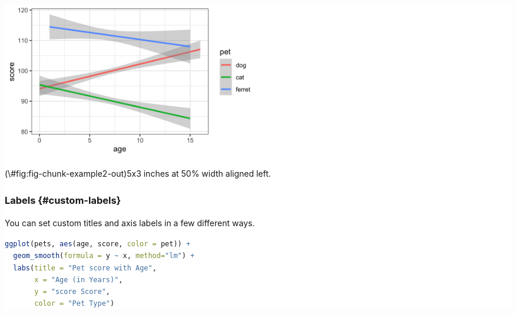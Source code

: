 <img src="images/fig-chunk-example2-out-1.png" alt="5x3 inches at 50% width aligned left." width="50%" />
<p class="caption">(\#fig:fig-chunk-example2-out)5x3 inches at 50% width aligned left.</p>
</div>

### Labels {#custom-labels}

You can set custom titles and axis labels in a few different ways.


```r
ggplot(pets, aes(age, score, color = pet)) +
  geom_smooth(formula = y ~ x, method="lm") +
  labs(title = "Pet score with Age",
       x = "Age (in Years)",
       y = "score Score",
       color = "Pet Type")
```

<div class="figure" style="text-align: center">